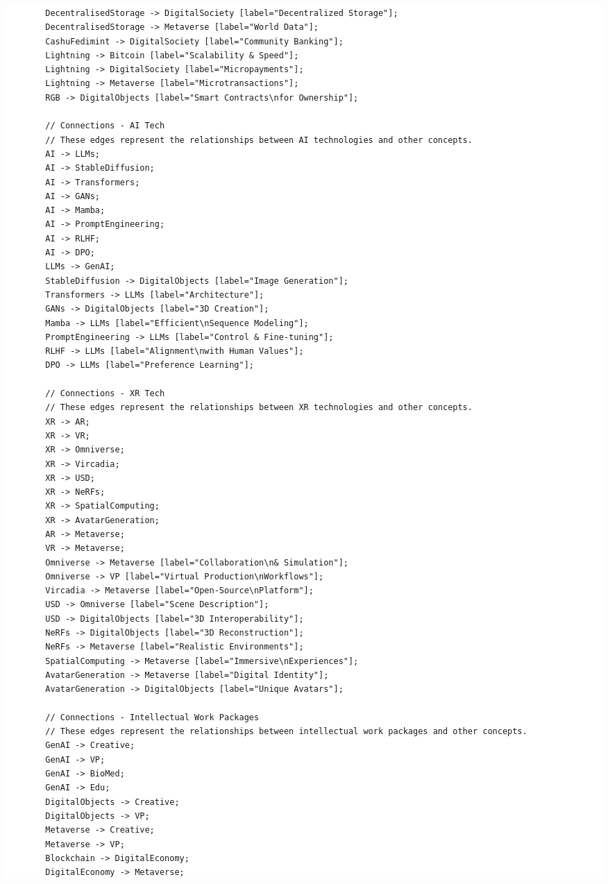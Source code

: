 		    DecentralisedStorage -> DigitalSociety [label="Decentralized Storage"];
		    DecentralisedStorage -> Metaverse [label="World Data"];
		    CashuFedimint -> DigitalSociety [label="Community Banking"];
		    Lightning -> Bitcoin [label="Scalability & Speed"];
		    Lightning -> DigitalSociety [label="Micropayments"];
		    Lightning -> Metaverse [label="Microtransactions"];
		    RGB -> DigitalObjects [label="Smart Contracts\nfor Ownership"];
		  
		    // Connections - AI Tech
		    // These edges represent the relationships between AI technologies and other concepts.
		    AI -> LLMs;
		    AI -> StableDiffusion;
		    AI -> Transformers;
		    AI -> GANs;
		    AI -> Mamba;
		    AI -> PromptEngineering;
		    AI -> RLHF;
		    AI -> DPO;
		    LLMs -> GenAI;
		    StableDiffusion -> DigitalObjects [label="Image Generation"];
		    Transformers -> LLMs [label="Architecture"];
		    GANs -> DigitalObjects [label="3D Creation"];
		    Mamba -> LLMs [label="Efficient\nSequence Modeling"];
		    PromptEngineering -> LLMs [label="Control & Fine-tuning"];
		    RLHF -> LLMs [label="Alignment\nwith Human Values"];
		    DPO -> LLMs [label="Preference Learning"];
		  
		    // Connections - XR Tech
		    // These edges represent the relationships between XR technologies and other concepts.
		    XR -> AR;
		    XR -> VR;
		    XR -> Omniverse;
		    XR -> Vircadia;
		    XR -> USD;
		    XR -> NeRFs;
		    XR -> SpatialComputing;
		    XR -> AvatarGeneration;
		    AR -> Metaverse;
		    VR -> Metaverse;
		    Omniverse -> Metaverse [label="Collaboration\n& Simulation"];
		    Omniverse -> VP [label="Virtual Production\nWorkflows"];
		    Vircadia -> Metaverse [label="Open-Source\nPlatform"];
		    USD -> Omniverse [label="Scene Description"];
		    USD -> DigitalObjects [label="3D Interoperability"];
		    NeRFs -> DigitalObjects [label="3D Reconstruction"];
		    NeRFs -> Metaverse [label="Realistic Environments"];
		    SpatialComputing -> Metaverse [label="Immersive\nExperiences"];
		    AvatarGeneration -> Metaverse [label="Digital Identity"];
		    AvatarGeneration -> DigitalObjects [label="Unique Avatars"];
		  
		    // Connections - Intellectual Work Packages
		    // These edges represent the relationships between intellectual work packages and other concepts.
		    GenAI -> Creative;
		    GenAI -> VP;
		    GenAI -> BioMed;
		    GenAI -> Edu;
		    DigitalObjects -> Creative;
		    DigitalObjects -> VP;
		    Metaverse -> Creative;
		    Metaverse -> VP;
		    Blockchain -> DigitalEconomy;
		    DigitalEconomy -> Metaverse;
		  